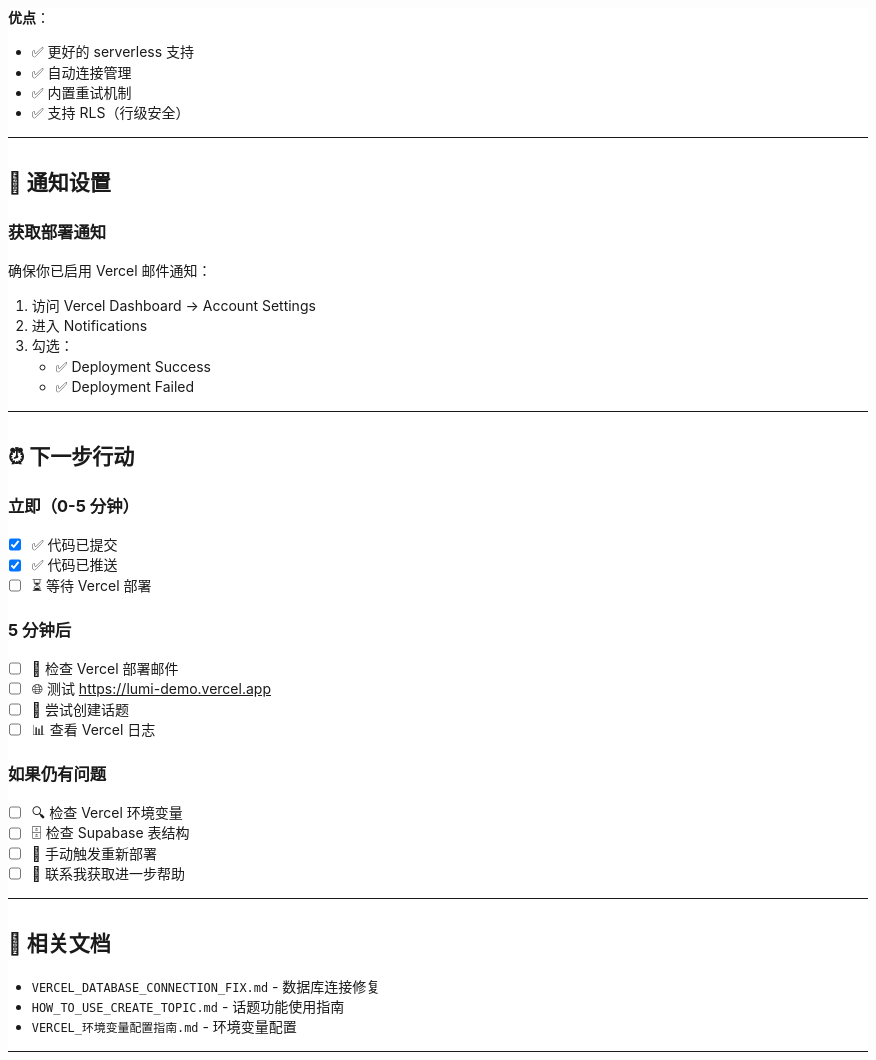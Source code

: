 **优点**：
- ✅ 更好的 serverless 支持
- ✅ 自动连接管理
- ✅ 内置重试机制
- ✅ 支持 RLS（行级安全）

---

## 📧 通知设置

### 获取部署通知

确保你已启用 Vercel 邮件通知：

1. 访问 Vercel Dashboard → Account Settings
2. 进入 Notifications
3. 勾选：
   - ✅ Deployment Success
   - ✅ Deployment Failed

---

## ⏰ 下一步行动

### 立即（0-5 分钟）

- [x] ✅ 代码已提交
- [x] ✅ 代码已推送
- [ ] ⏳ 等待 Vercel 部署

### 5 分钟后

- [ ] 📧 检查 Vercel 部署邮件
- [ ] 🌐 测试 https://lumi-demo.vercel.app
- [ ] 🧪 尝试创建话题
- [ ] 📊 查看 Vercel 日志

### 如果仍有问题

- [ ] 🔍 检查 Vercel 环境变量
- [ ] 🗄️ 检查 Supabase 表结构
- [ ] 🔄 手动触发重新部署
- [ ] 💬 联系我获取进一步帮助

---

## 📝 相关文档

- `VERCEL_DATABASE_CONNECTION_FIX.md` - 数据库连接修复
- `HOW_TO_USE_CREATE_TOPIC.md` - 话题功能使用指南
- `VERCEL_环境变量配置指南.md` - 环境变量配置

---
